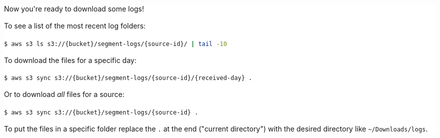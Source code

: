 Now you're ready to download some logs!

To see a list of the most recent log folders:

```bash
$ aws s3 ls s3://{bucket}/segment-logs/{source-id}/ | tail -10
```

To download the files for a specific day:

```bash
$ aws s3 sync s3://{bucket}/segment-logs/{source-id}/{received-day} .
```

Or to download *all* files for a source:

```bash
$ aws s3 sync s3://{bucket}/segment-logs/{source-id} .
```

To put the files in a specific folder replace the `.` at the end ("current directory") with the desired directory like `~/Downloads/logs`.
